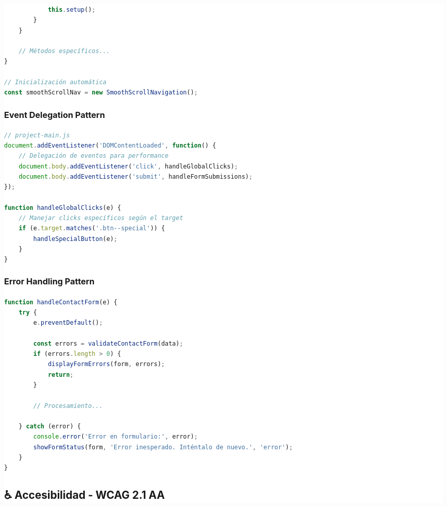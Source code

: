 ```javascript
            this.setup();
        }
    }
    
    // Métodos específicos...
}

// Inicialización automática
const smoothScrollNav = new SmoothScrollNavigation();
```

### **Event Delegation Pattern**

```javascript
// project-main.js
document.addEventListener('DOMContentLoaded', function() {
    // Delegación de eventos para performance
    document.body.addEventListener('click', handleGlobalClicks);
    document.body.addEventListener('submit', handleFormSubmissions);
});

function handleGlobalClicks(e) {
    // Manejar clicks específicos según el target
    if (e.target.matches('.btn--special')) {
        handleSpecialButton(e);
    }
}
```

### **Error Handling Pattern**

```javascript
function handleContactForm(e) {
    try {
        e.preventDefault();
        
        const errors = validateContactForm(data);
        if (errors.length > 0) {
            displayFormErrors(form, errors);
            return;
        }
        
        // Procesamiento...
        
    } catch (error) {
        console.error('Error en formulario:', error);
        showFormStatus(form, 'Error inesperado. Inténtalo de nuevo.', 'error');
    }
}
```

## ♿ **Accesibilidad - WCAG 2.1 AA**
